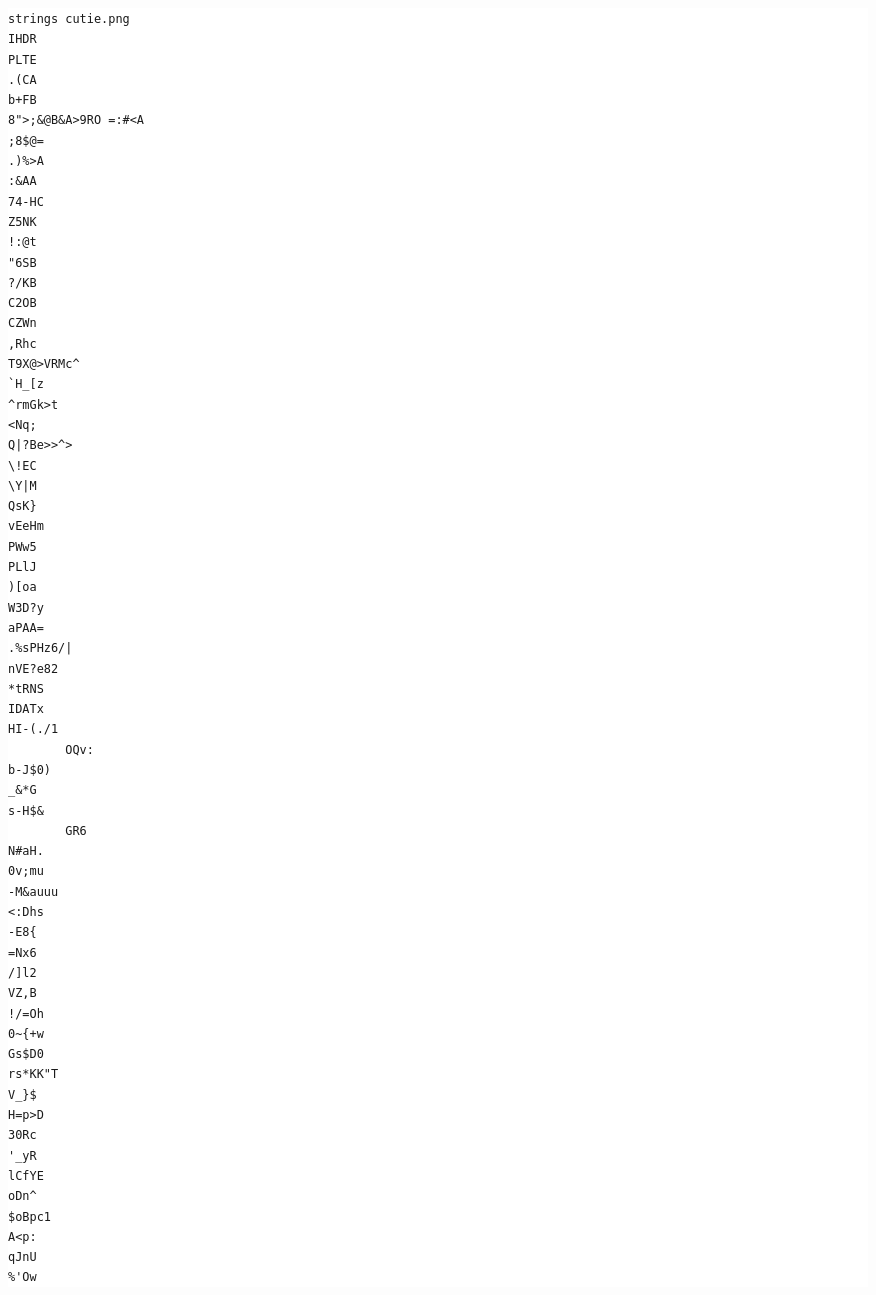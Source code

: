 ```
strings cutie.png
IHDR
PLTE
.(CA
b+FB
8">;&@B&A>9RO =:#<A
;8$@=
.)%>A
:&AA
74-HC
Z5NK
!:@t
"6SB
?/KB
C2OB
CZWn
,Rhc
T9X@>VRMc^
`H_[z
^rmGk>t
<Nq;
Q|?Be>>^>
\!EC
\Y|M
QsK}
vEeHm
PWw5
PLlJ
)[oa
W3D?y
aPAA=
.%sPHz6/|
nVE?e82
*tRNS
IDATx
HI-(./1
        OQv:
b-J$0)
_&*G
s-H$&
        GR6
N#aH.
0v;mu
-M&auuu
<:Dhs
-E8{
=Nx6
/]l2
VZ,B
!/=Oh
0~{+w
Gs$D0
rs*KK"T
V_}$
H=p>D
30Rc
'_yR
lCfYE
oDn^
$oBpc1
A<p:
qJnU
%'Ow
```